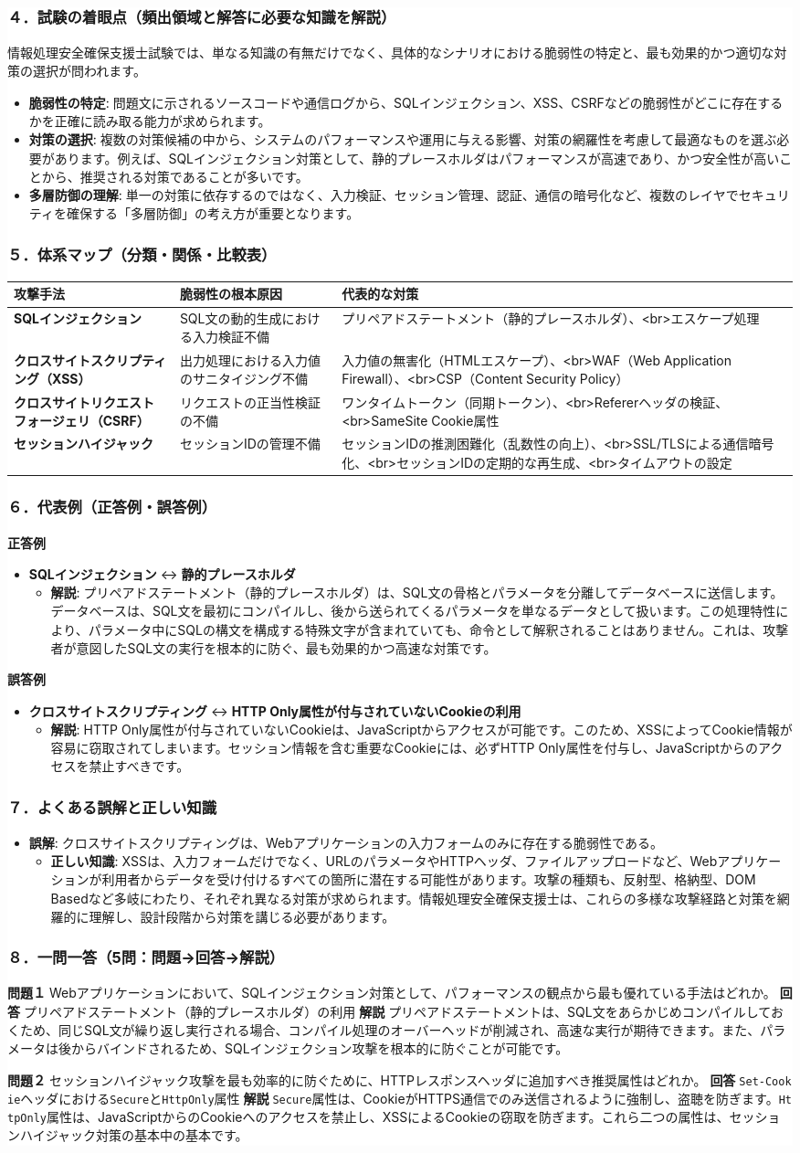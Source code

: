 ### ４．試験の着眼点（頻出領域と解答に必要な知識を解説）

情報処理安全確保支援士試験では、単なる知識の有無だけでなく、具体的なシナリオにおける脆弱性の特定と、最も効果的かつ適切な対策の選択が問われます。

  * **脆弱性の特定**: 問題文に示されるソースコードや通信ログから、SQLインジェクション、XSS、CSRFなどの脆弱性がどこに存在するかを正確に読み取る能力が求められます。
  * **対策の選択**: 複数の対策候補の中から、システムのパフォーマンスや運用に与える影響、対策の網羅性を考慮して最適なものを選ぶ必要があります。例えば、SQLインジェクション対策として、静的プレースホルダはパフォーマンスが高速であり、かつ安全性が高いことから、推奨される対策であることが多いです。
  * **多層防御の理解**: 単一の対策に依存するのではなく、入力検証、セッション管理、認証、通信の暗号化など、複数のレイヤでセキュリティを確保する「多層防御」の考え方が重要となります。

### ５．体系マップ（分類・関係・比較表）

| 攻撃手法 | 脆弱性の根本原因 | 代表的な対策 |
| :--- | :--- | :--- |
| **SQLインジェクション** | SQL文の動的生成における入力検証不備 | プリペアドステートメント（静的プレースホルダ）、\<br\>エスケープ処理 |
| **クロスサイトスクリプティング（XSS）** | 出力処理における入力値のサニタイジング不備 | 入力値の無害化（HTMLエスケープ）、\<br\>WAF（Web Application Firewall）、\<br\>CSP（Content Security Policy） |
| **クロスサイトリクエストフォージェリ（CSRF）** | リクエストの正当性検証の不備 | ワンタイムトークン（同期トークン）、\<br\>Refererヘッダの検証、\<br\>SameSite Cookie属性 |
| **セッションハイジャック** | セッションIDの管理不備 | セッションIDの推測困難化（乱数性の向上）、\<br\>SSL/TLSによる通信暗号化、\<br\>セッションIDの定期的な再生成、\<br\>タイムアウトの設定 |

### ６．代表例（正答例・誤答例）

**正答例**

  * **SQLインジェクション** ↔ **静的プレースホルダ**
      * **解説**: プリペアドステートメント（静的プレースホルダ）は、SQL文の骨格とパラメータを分離してデータベースに送信します。データベースは、SQL文を最初にコンパイルし、後から送られてくるパラメータを単なるデータとして扱います。この処理特性により、パラメータ中にSQLの構文を構成する特殊文字が含まれていても、命令として解釈されることはありません。これは、攻撃者が意図したSQL文の実行を根本的に防ぐ、最も効果的かつ高速な対策です。

**誤答例**

  * **クロスサイトスクリプティング** ↔ **HTTP Only属性が付与されていないCookieの利用**
      * **解説**: HTTP Only属性が付与されていないCookieは、JavaScriptからアクセスが可能です。このため、XSSによってCookie情報が容易に窃取されてしまいます。セッション情報を含む重要なCookieには、必ずHTTP Only属性を付与し、JavaScriptからのアクセスを禁止すべきです。

### ７．よくある誤解と正しい知識

  * **誤解**: クロスサイトスクリプティングは、Webアプリケーションの入力フォームのみに存在する脆弱性である。
      * **正しい知識**: XSSは、入力フォームだけでなく、URLのパラメータやHTTPヘッダ、ファイルアップロードなど、Webアプリケーションが利用者からデータを受け付けるすべての箇所に潜在する可能性があります。攻撃の種類も、反射型、格納型、DOM Basedなど多岐にわたり、それぞれ異なる対策が求められます。情報処理安全確保支援士は、これらの多様な攻撃経路と対策を網羅的に理解し、設計段階から対策を講じる必要があります。

### ８．一問一答（5問：問題→回答→解説）

**問題１**
Webアプリケーションにおいて、SQLインジェクション対策として、パフォーマンスの観点から最も優れている手法はどれか。
**回答**
プリペアドステートメント（静的プレースホルダ）の利用
**解説**
プリペアドステートメントは、SQL文をあらかじめコンパイルしておくため、同じSQL文が繰り返し実行される場合、コンパイル処理のオーバーヘッドが削減され、高速な実行が期待できます。また、パラメータは後からバインドされるため、SQLインジェクション攻撃を根本的に防ぐことが可能です。

**問題２**
セッションハイジャック攻撃を最も効率的に防ぐために、HTTPレスポンスヘッダに追加すべき推奨属性はどれか。
**回答**
`Set-Cookie`ヘッダにおける`Secure`と`HttpOnly`属性
**解説**
`Secure`属性は、CookieがHTTPS通信でのみ送信されるように強制し、盗聴を防ぎます。`HttpOnly`属性は、JavaScriptからのCookieへのアクセスを禁止し、XSSによるCookieの窃取を防ぎます。これら二つの属性は、セッションハイジャック対策の基本中の基本です。
